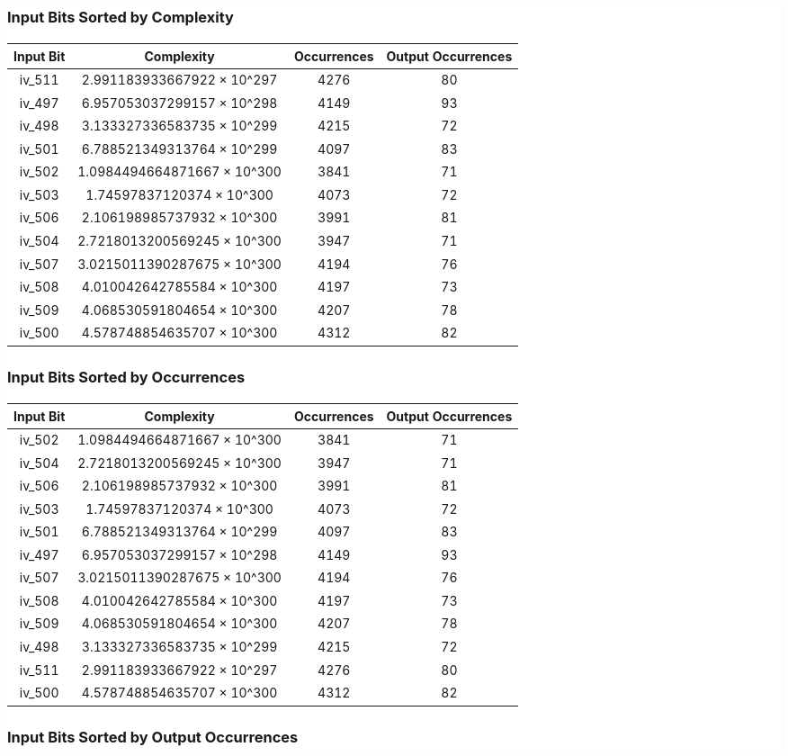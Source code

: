 ### Input Bits Sorted by Complexity

| Input Bit | Complexity | Occurrences | Output Occurrences |
|:---------:|:----------:|:-----------:|:------------------:|
| iv_511 | 2.991183933667922 × 10^297 | 4276 | 80 |
| iv_497 | 6.957053037299157 × 10^298 | 4149 | 93 |
| iv_498 | 3.133327336583735 × 10^299 | 4215 | 72 |
| iv_501 | 6.788521349313764 × 10^299 | 4097 | 83 |
| iv_502 | 1.0984494664871667 × 10^300 | 3841 | 71 |
| iv_503 | 1.74597837120374 × 10^300 | 4073 | 72 |
| iv_506 | 2.106198985737932 × 10^300 | 3991 | 81 |
| iv_504 | 2.7218013200569245 × 10^300 | 3947 | 71 |
| iv_507 | 3.0215011390287675 × 10^300 | 4194 | 76 |
| iv_508 | 4.010042642785584 × 10^300 | 4197 | 73 |
| iv_509 | 4.068530591804654 × 10^300 | 4207 | 78 |
| iv_500 | 4.578748854635707 × 10^300 | 4312 | 82 |

### Input Bits Sorted by Occurrences

| Input Bit | Complexity | Occurrences | Output Occurrences |
|:---------:|:----------:|:-----------:|:------------------:|
| iv_502 | 1.0984494664871667 × 10^300 | 3841 | 71 |
| iv_504 | 2.7218013200569245 × 10^300 | 3947 | 71 |
| iv_506 | 2.106198985737932 × 10^300 | 3991 | 81 |
| iv_503 | 1.74597837120374 × 10^300 | 4073 | 72 |
| iv_501 | 6.788521349313764 × 10^299 | 4097 | 83 |
| iv_497 | 6.957053037299157 × 10^298 | 4149 | 93 |
| iv_507 | 3.0215011390287675 × 10^300 | 4194 | 76 |
| iv_508 | 4.010042642785584 × 10^300 | 4197 | 73 |
| iv_509 | 4.068530591804654 × 10^300 | 4207 | 78 |
| iv_498 | 3.133327336583735 × 10^299 | 4215 | 72 |
| iv_511 | 2.991183933667922 × 10^297 | 4276 | 80 |
| iv_500 | 4.578748854635707 × 10^300 | 4312 | 82 |

### Input Bits Sorted by Output Occurrences
